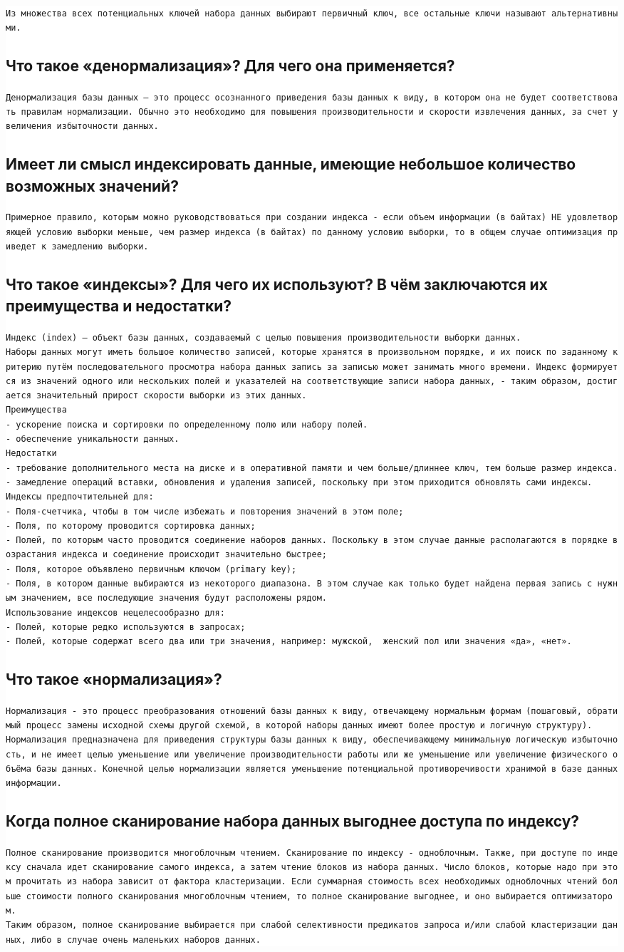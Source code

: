 	Из множества всех потенциальных ключей набора данных выбирают первичный ключ, все остальные ключи называют альтернативными.
## 	Что такое «денормализация»? Для чего она применяется?
	Денормализация базы данных — это процесс осознанного приведения базы данных к виду, в котором она не будет соответствовать правилам нормализации. Обычно это необходимо для повышения производительности и скорости извлечения данных, за счет увеличения избыточности данных.
## 	Имеет ли смысл индексировать данные, имеющие небольшое количество возможных значений?
	Примерное правило, которым можно руководствоваться при создании индекса - если объем информации (в байтах) НЕ удовлетворяющей условию выборки меньше, чем размер индекса (в байтах) по данному условию выборки, то в общем случае оптимизация приведет к замедлению выборки.
## 	Что такое «индексы»? Для чего их используют? В чём заключаются их преимущества и недостатки?
	Индекс (index) — объект базы данных, создаваемый с целью повышения производительности выборки данных. 
	Наборы данных могут иметь большое количество записей, которые хранятся в произвольном порядке, и их поиск по заданному критерию путём последовательного просмотра набора данных запись за записью может занимать много времени. Индекс формируется из значений одного или нескольких полей и указателей на соответствующие записи набора данных, - таким образом, достигается значительный прирост скорости выборки из этих данных.
	Преимущества
	- ускорение поиска и сортировки по определенному полю или набору полей.
	- обеспечение уникальности данных.
	Недостатки 
	- требование дополнительного места на диске и в оперативной памяти и чем больше/длиннее ключ, тем больше размер индекса.
	- замедление операций вставки, обновления и удаления записей, поскольку при этом приходится обновлять сами индексы.
	Индексы предпочтительней для:
	- Поля-счетчика, чтобы в том числе избежать и повторения значений в этом поле;
	- Поля, по которому проводится сортировка данных;
	- Полей, по которым часто проводится соединение наборов данных. Поскольку в этом случае данные располагаются в порядке возрастания индекса и соединение происходит значительно быстрее;
	- Поля, которое объявлено первичным ключом (primary key);
	- Поля, в котором данные выбираются из некоторого диапазона. В этом случае как только будет найдена первая запись с нужным значением, все последующие значения будут расположены рядом.
	Использование индексов нецелесообразно для:
	- Полей, которые редко используются в запросах;
	- Полей, которые содержат всего два или три значения, например: мужской,  женский пол или значения «да», «нет».
## 	Что такое «нормализация»?
	Нормализация - это процесс преобразования отношений базы данных к виду, отвечающему нормальным формам (пошаговый, обратимый процесс замены исходной схемы другой схемой, в которой наборы данных имеют более простую и логичную структуру).
	Нормализация предназначена для приведения структуры базы данных к виду, обеспечивающему минимальную логическую избыточность, и не имеет целью уменьшение или увеличение производительности работы или же уменьшение или увеличение физического объёма базы данных. Конечной целью нормализации является уменьшение потенциальной противоречивости хранимой в базе данных информации.
## 	Когда полное сканирование набора данных выгоднее доступа по индексу?
	Полное сканирование производится многоблочным чтением. Сканирование по индексу - одноблочным. Также, при доступе по индексу сначала идет сканирование самого индекса, а затем чтение блоков из набора данных. Число блоков, которые надо при этом прочитать из набора зависит от фактора кластеризации. Если суммарная стоимость всех необходимых одноблочных чтений больше стоимости полного сканирования многоблочным чтением, то полное сканирование выгоднее, и оно выбирается оптимизатором.
	Таким образом, полное сканирование выбирается при слабой селективности предикатов запроса и/или слабой кластеризации данных, либо в случае очень маленьких наборов данных.